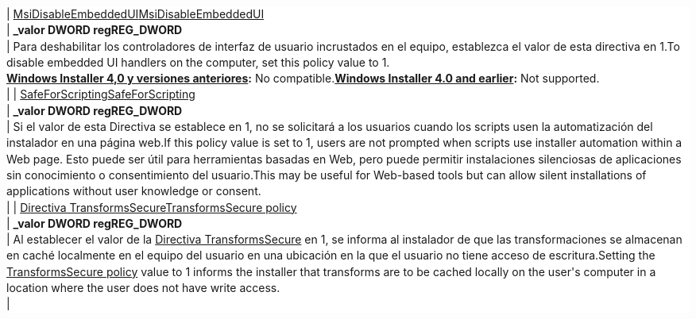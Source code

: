 | [<span data-ttu-id="347da-216">MsiDisableEmbeddedUI</span><span class="sxs-lookup"><span data-stu-id="347da-216">MsiDisableEmbeddedUI</span></span>](msidisableembeddedui.md)<br/>                               | <span data-ttu-id="347da-217">**\_valor DWORD reg**</span><span class="sxs-lookup"><span data-stu-id="347da-217">**REG\_DWORD**</span></span><br/> | <span data-ttu-id="347da-218">Para deshabilitar los controladores de interfaz de usuario incrustados en el equipo, establezca el valor de esta directiva en 1.</span><span class="sxs-lookup"><span data-stu-id="347da-218">To disable embedded UI handlers on the computer, set this policy value to 1.</span></span><br/> <span data-ttu-id="347da-219">**[Windows Installer 4,0 y versiones anteriores](not-supported-in-windows-installer-4-0.md):** No compatible.</span><span class="sxs-lookup"><span data-stu-id="347da-219">**[Windows Installer 4.0 and earlier](not-supported-in-windows-installer-4-0.md):** Not supported.</span></span><br/>                                                                                                                                                                                                                                                                                                                                                                                                                                                                                                                                                                                                                                                                                                                                                         |
| [<span data-ttu-id="347da-220">SafeForScripting</span><span class="sxs-lookup"><span data-stu-id="347da-220">SafeForScripting</span></span>](safeforscripting.md)<br/>                                       | <span data-ttu-id="347da-221">**\_valor DWORD reg**</span><span class="sxs-lookup"><span data-stu-id="347da-221">**REG\_DWORD**</span></span><br/> | <span data-ttu-id="347da-222">Si el valor de esta Directiva se establece en 1, no se solicitará a los usuarios cuando los scripts usen la automatización del instalador en una página web.</span><span class="sxs-lookup"><span data-stu-id="347da-222">If this policy value is set to 1, users are not prompted when scripts use installer automation within a Web page.</span></span> <span data-ttu-id="347da-223">Esto puede ser útil para herramientas basadas en Web, pero puede permitir instalaciones silenciosas de aplicaciones sin conocimiento o consentimiento del usuario.</span><span class="sxs-lookup"><span data-stu-id="347da-223">This may be useful for Web-based tools but can allow silent installations of applications without user knowledge or consent.</span></span><br/>                                                                                                                                                                                                                                                                                                                                                                                                                                                                                                                                                                                                                                                                                                      |
| [<span data-ttu-id="347da-224">Directiva TransformsSecure</span><span class="sxs-lookup"><span data-stu-id="347da-224">TransformsSecure policy</span></span>](transformssecure-policy.md)<br/>                         | <span data-ttu-id="347da-225">**\_valor DWORD reg**</span><span class="sxs-lookup"><span data-stu-id="347da-225">**REG\_DWORD**</span></span><br/> | <span data-ttu-id="347da-226">Al establecer el valor de la [Directiva TransformsSecure](transformssecure-policy.md) en 1, se informa al instalador de que las transformaciones se almacenan en caché localmente en el equipo del usuario en una ubicación en la que el usuario no tiene acceso de escritura.</span><span class="sxs-lookup"><span data-stu-id="347da-226">Setting the [TransformsSecure policy](transformssecure-policy.md) value to 1 informs the installer that transforms are to be cached locally on the user's computer in a location where the user does not have write access.</span></span><br/>                                                                                                                                                                                                                                                                                                                                                                                                                                                                                                                                                                                                                                                                                                                        |